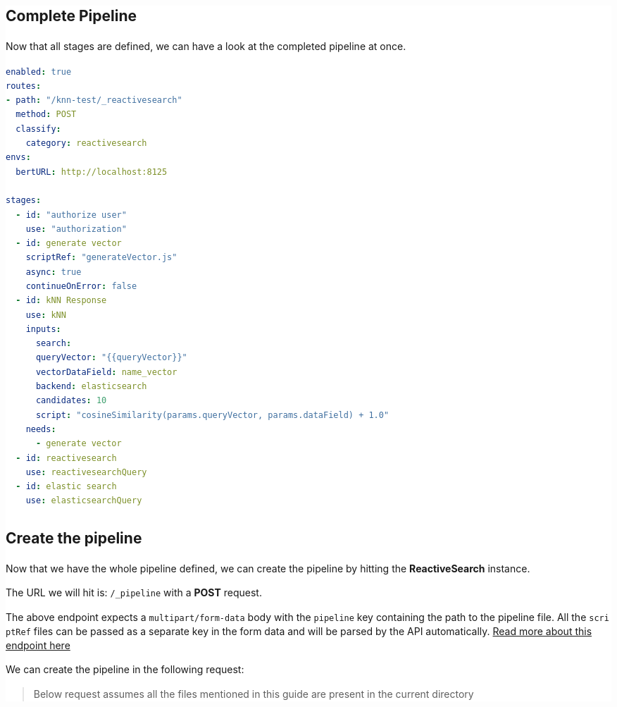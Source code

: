 ## Complete Pipeline

Now that all stages are defined, we can have a look at the completed pipeline at once.

```yaml
enabled: true
routes:
- path: "/knn-test/_reactivesearch"
  method: POST
  classify:
    category: reactivesearch
envs:
  bertURL: http://localhost:8125

stages:
  - id: "authorize user"
    use: "authorization"
  - id: generate vector
    scriptRef: "generateVector.js"
    async: true
    continueOnError: false
  - id: kNN Response
    use: kNN
    inputs:
      search:
      queryVector: "{{queryVector}}"
      vectorDataField: name_vector
      backend: elasticsearch
      candidates: 10
      script: "cosineSimilarity(params.queryVector, params.dataField) + 1.0"
    needs:
      - generate vector
  - id: reactivesearch
    use: reactivesearchQuery
  - id: elastic search
    use: elasticsearchQuery
```

## Create the pipeline

Now that we have the whole pipeline defined, we can create the pipeline by hitting the **ReactiveSearch** instance.

The URL we will hit is: `/_pipeline` with a **POST** request.

The above endpoint expects a `multipart/form-data` body with the `pipeline` key containing the path to the pipeline file. All the `scriptRef` files can be passed as a separate key in the form data and will be parsed by the API automatically. [Read more about this endpoint here](https://api.reactivesearch.io/#05fbf00d-1698-4ddf-9ad1-22bc740a5379)

We can create the pipeline in the following request:

> Below request assumes all the files mentioned in this guide are present in the current directory
